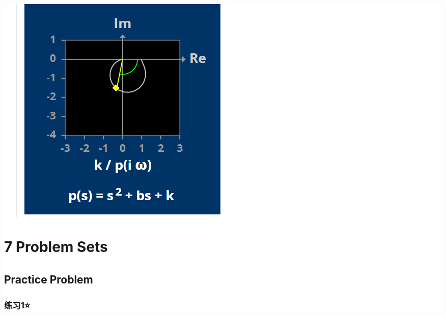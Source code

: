 > ![image.png](./2.8_Frequency_Response_and_Practical_Response.assets/20230302_1448338292.png)







# 7 Problem Sets
## Practice Problem
### 练习1⭐